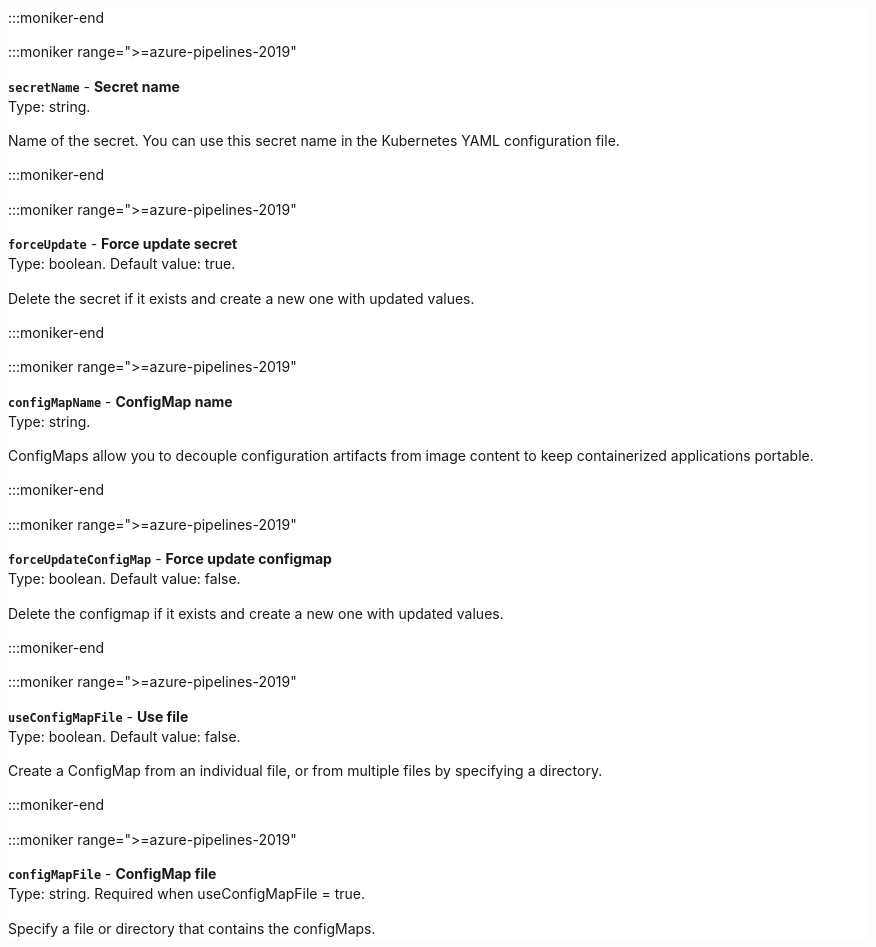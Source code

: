 
:::moniker-end


:::moniker range=">=azure-pipelines-2019"

**`secretName`** - **Secret name**<br>
Type: string.<br>

Name of the secret. You can use this secret name in the Kubernetes YAML configuration file.


:::moniker-end


:::moniker range=">=azure-pipelines-2019"

**`forceUpdate`** - **Force update secret**<br>
Type: boolean. Default value: true.<br>

Delete the secret if it exists and create a new one with updated values.


:::moniker-end


:::moniker range=">=azure-pipelines-2019"

**`configMapName`** - **ConfigMap name**<br>
Type: string.<br>

ConfigMaps allow you to decouple configuration artifacts from image content to keep containerized applications portable.


:::moniker-end


:::moniker range=">=azure-pipelines-2019"

**`forceUpdateConfigMap`** - **Force update configmap**<br>
Type: boolean. Default value: false.<br>

Delete the configmap if it exists and create a new one with updated values.


:::moniker-end


:::moniker range=">=azure-pipelines-2019"

**`useConfigMapFile`** - **Use file**<br>
Type: boolean. Default value: false.<br>

Create a ConfigMap from an individual file, or from multiple files by specifying a directory.


:::moniker-end


:::moniker range=">=azure-pipelines-2019"

**`configMapFile`** - **ConfigMap file**<br>
Type: string. Required when useConfigMapFile = true.<br>

Specify a file or directory that contains the configMaps.
